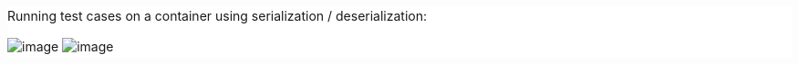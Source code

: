 Running test cases on a container using serialization / deserialization:

<img width="750" alt="image" src="https://github.com/user-attachments/assets/ec2b403a-21e1-4c7c-86b5-75d7b5e2e2c5" />

<img width="750" alt="image" src="https://github.com/user-attachments/assets/672efe31-d7a5-4c9c-a55a-91f39068ce40" />
